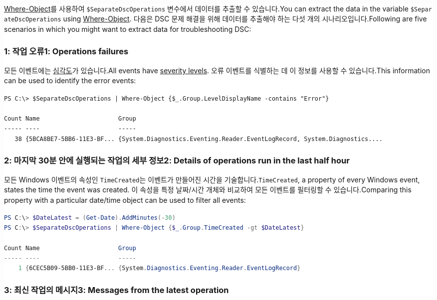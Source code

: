 <span data-ttu-id="9aba1-154">[Where-Object](/powershell/module/microsoft.powershell.core/where-object)를 사용하여 `$SeparateDscOperations` 변수에서 데이터를 추출할 수 있습니다.</span><span class="sxs-lookup"><span data-stu-id="9aba1-154">You can extract the data in the variable `$SeparateDscOperations` using [Where-Object](/powershell/module/microsoft.powershell.core/where-object).</span></span> <span data-ttu-id="9aba1-155">다음은 DSC 문제 해결을 위해 데이터를 추출해야 하는 다섯 개의 시나리오입니다.</span><span class="sxs-lookup"><span data-stu-id="9aba1-155">Following are five scenarios in which you might want to extract data for troubleshooting DSC:</span></span>

### <a name="1-operations-failures"></a><span data-ttu-id="9aba1-156">1: 작업 오류</span><span class="sxs-lookup"><span data-stu-id="9aba1-156">1: Operations failures</span></span>

<span data-ttu-id="9aba1-157">모든 이벤트에는 [심각도](/windows/desktop/WES/defining-severity-levels)가 있습니다.</span><span class="sxs-lookup"><span data-stu-id="9aba1-157">All events have [severity levels](/windows/desktop/WES/defining-severity-levels).</span></span> <span data-ttu-id="9aba1-158">오류 이벤트를 식별하는 데 이 정보를 사용할 수 있습니다.</span><span class="sxs-lookup"><span data-stu-id="9aba1-158">This information can be used to identify the error events:</span></span>

```
PS C:\> $SeparateDscOperations | Where-Object {$_.Group.LevelDisplayName -contains "Error"}

Count Name                      Group
----- ----                      -----
   38 {5BCA8BE7-5BB6-11E3-BF... {System.Diagnostics.Eventing.Reader.EventLogRecord, System.Diagnostics....
```

### <a name="2-details-of-operations-run-in-the-last-half-hour"></a><span data-ttu-id="9aba1-159">2: 마지막 30분 안에 실행되는 작업의 세부 정보</span><span class="sxs-lookup"><span data-stu-id="9aba1-159">2: Details of operations run in the last half hour</span></span>

<span data-ttu-id="9aba1-160">모든 Windows 이벤트의 속성인 `TimeCreated`는 이벤트가 만들어진 시간을 기술합니다.</span><span class="sxs-lookup"><span data-stu-id="9aba1-160">`TimeCreated`, a property of every Windows event, states the time the event was created.</span></span> <span data-ttu-id="9aba1-161">이 속성을 특정 날짜/시간 개체와 비교하여 모든 이벤트를 필터링할 수 있습니다.</span><span class="sxs-lookup"><span data-stu-id="9aba1-161">Comparing this property with a particular date/time object can be used to filter all events:</span></span>

```powershell
PS C:\> $DateLatest = (Get-Date).AddMinutes(-30)
PS C:\> $SeparateDscOperations | Where-Object {$_.Group.TimeCreated -gt $DateLatest}

Count Name                      Group
----- ----                      -----
    1 {6CEC5B09-5BB0-11E3-BF... {System.Diagnostics.Eventing.Reader.EventLogRecord}
```

### <a name="3-messages-from-the-latest-operation"></a><span data-ttu-id="9aba1-162">3: 최신 작업의 메시지</span><span class="sxs-lookup"><span data-stu-id="9aba1-162">3: Messages from the latest operation</span></span>
